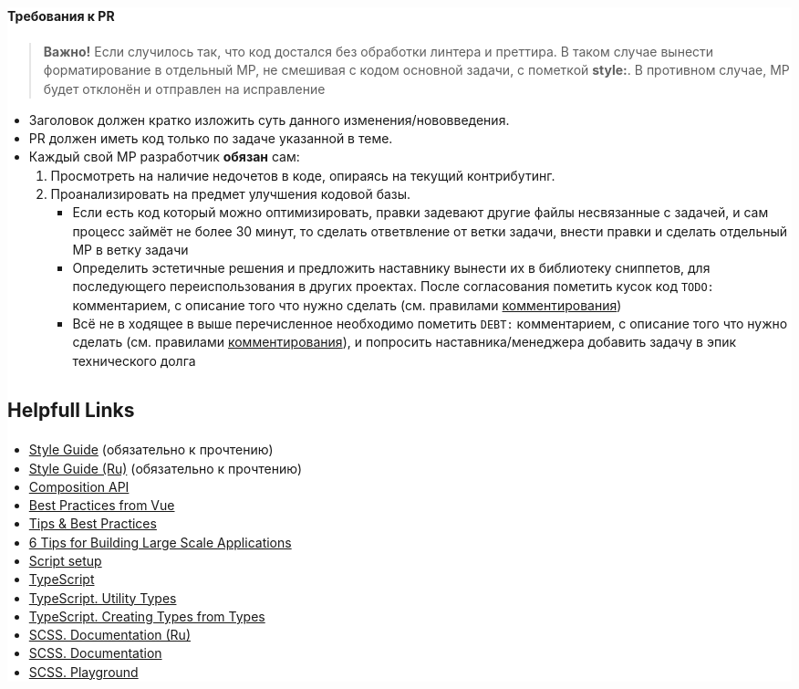 
#### Требования к PR

> **Важно!** Если случилось так, что код достался без обработки линтера и преттира. В таком случае вынести форматирование в отдельный МР, не смешивая с кодом основной задачи, с пометкой **style:**. В противном случае, МР будет отклонён и отправлен на исправление

- Заголовок должен кратко изложить суть данного изменения/нововведения.
- PR должен иметь код только по задаче указанной в теме.
- Каждый свой МР разработчик **обязан** сам:
  1. Просмотреть на наличие недочетов в коде, опираясь на текущий контрибутинг.
  1. Проанализировать на предмет улучшения кодовой базы.
     - Если есть код который можно оптимизировать, правки задевают другие файлы несвязанные с задачей, и сам процесс займёт не более 30 минут, то сделать ответвление от ветки задачи, внести правки и сделать отдельный МР в ветку задачи
     - Определить эстетичные решения и предложить наставнику вынести их в библиотеку сниппетов, для последующего переиспользования в других проектах. После согласования пометить кусок код `TODO:` комментарием, с описание того что нужно сделать (см. правилами [комментирования](CONTRIBUTING.md#comments))
     - Всё не в ходящее в выше перечисленное необходимо пометить `DEBT:` комментарием, с описание того что нужно сделать (см. правилами [комментирования](CONTRIBUTING.md#comments)), и попросить наставника/менеджера добавить задачу в эпик технического долга

## Helpfull Links

- [Style Guide](https://vuejs.org/style-guide/) (обязательно к прочтению)
- [Style Guide (Ru)](https://v3.ru.vuejs.org/ru/style-guide/) (обязательно к прочтению)
- [Composition API](https://vuejs.org/api/options-composition.html)
- [Best Practices from Vue](https://vuejs.org/guide/best-practices/production-deployment.html)
- [Tips & Best Practices](https://medium.com/js-dojo/vue-3-tips-best-practices-54aec91d95dc)
- [6 Tips for Building Large Scale Applications](https://vueschool.io/articles/vuejs-tutorials/6-tips-for-building-large-scale-vue-js-3-applications/)
- [Script setup](https://vuejs.org/api/sfc-script-setup.html#script-setup)
- [TypeScript](https://www.typescriptlang.org/docs/)
- [TypeScript. Utility Types](https://www.typescriptlang.org/docs/handbook/utility-types.html)
- [TypeScript. Creating Types from Types](https://www.typescriptlang.org/docs/handbook/2/types-from-types.html)
- [SCSS. Documentation (Ru)](https://sass-scss.ru/documentation/)
- [SCSS. Documentation](https://sass-lang.com/documentation)
- [SCSS. Playground](https://www.sassmeister.com/)
